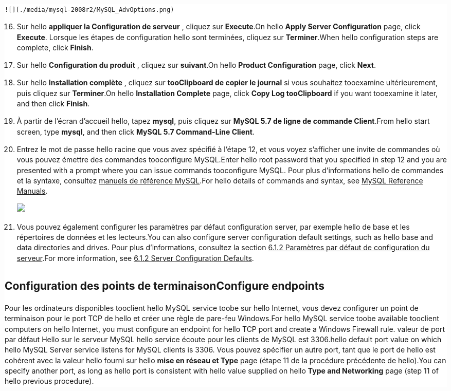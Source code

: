     ![](./media/mysql-2008r2/MySQL_AdvOptions.png)
16. <span data-ttu-id="37416-149">Sur hello **appliquer la Configuration de serveur** , cliquez sur **Execute**.</span><span class="sxs-lookup"><span data-stu-id="37416-149">On hello **Apply Server Configuration** page, click **Execute**.</span></span> <span data-ttu-id="37416-150">Lorsque les étapes de configuration hello sont terminées, cliquez sur **Terminer**.</span><span class="sxs-lookup"><span data-stu-id="37416-150">When hello configuration steps are complete, click **Finish**.</span></span>
17. <span data-ttu-id="37416-151">Sur hello **Configuration du produit** , cliquez sur **suivant**.</span><span class="sxs-lookup"><span data-stu-id="37416-151">On hello **Product Configuration** page, click **Next**.</span></span>
18. <span data-ttu-id="37416-152">Sur hello **Installation complète** , cliquez sur **tooClipboard de copier le journal** si vous souhaitez tooexamine ultérieurement, puis cliquez sur **Terminer**.</span><span class="sxs-lookup"><span data-stu-id="37416-152">On hello **Installation Complete** page, click **Copy Log tooClipboard** if you want tooexamine it later, and then click **Finish**.</span></span>
19. <span data-ttu-id="37416-153">À partir de l’écran d’accueil hello, tapez **mysql**, puis cliquez sur **MySQL 5.7 de ligne de commande Client**.</span><span class="sxs-lookup"><span data-stu-id="37416-153">From hello start screen, type **mysql**, and then click **MySQL 5.7 Command-Line Client**.</span></span>
20. <span data-ttu-id="37416-154">Entrez le mot de passe hello racine que vous avez spécifié à l’étape 12, et vous voyez s’afficher une invite de commandes où vous pouvez émettre des commandes tooconfigure MySQL.</span><span class="sxs-lookup"><span data-stu-id="37416-154">Enter hello root password that you specified in step 12 and you are presented with a prompt where you can issue commands tooconfigure MySQL.</span></span> <span data-ttu-id="37416-155">Pour plus d’informations hello de commandes et la syntaxe, consultez [manuels de référence MySQL](https://dev.mysql.com/doc/refman/5.7/en/server-configuration.html).</span><span class="sxs-lookup"><span data-stu-id="37416-155">For hello details of commands and syntax, see [MySQL Reference Manuals](https://dev.mysql.com/doc/refman/5.7/en/server-configuration.html).</span></span>

    ![](./media/mysql-2008r2/MySQL_CommandPrompt.png)
21. <span data-ttu-id="37416-156">Vous pouvez également configurer les paramètres par défaut configuration server, par exemple hello de base et les répertoires de données et les lecteurs.</span><span class="sxs-lookup"><span data-stu-id="37416-156">You can also configure server configuration default settings, such as hello base and data directories and drives.</span></span> <span data-ttu-id="37416-157">Pour plus d’informations, consultez la section [6.1.2 Paramètres par défaut de configuration du serveur](https://dev.mysql.com/doc/refman/5.7/en/server-configuration-defaults.html).</span><span class="sxs-lookup"><span data-stu-id="37416-157">For more information, see [6.1.2 Server Configuration Defaults](https://dev.mysql.com/doc/refman/5.7/en/server-configuration-defaults.html).</span></span>

## <a name="configure-endpoints"></a><span data-ttu-id="37416-158">Configuration des points de terminaison</span><span class="sxs-lookup"><span data-stu-id="37416-158">Configure endpoints</span></span>

<span data-ttu-id="37416-159">Pour les ordinateurs disponibles tooclient hello MySQL service toobe sur hello Internet, vous devez configurer un point de terminaison pour le port TCP de hello et créer une règle de pare-feu Windows.</span><span class="sxs-lookup"><span data-stu-id="37416-159">For hello MySQL service toobe available tooclient computers on hello Internet, you must configure an endpoint for hello TCP port and create a Windows Firewall rule.</span></span> <span data-ttu-id="37416-160">valeur de port par défaut Hello sur le serveur MySQL hello service écoute pour les clients de MySQL est 3306.</span><span class="sxs-lookup"><span data-stu-id="37416-160">hello default port value on which hello MySQL Server service listens for MySQL clients is 3306.</span></span> <span data-ttu-id="37416-161">Vous pouvez spécifier un autre port, tant que le port de hello est cohérent avec la valeur hello fourni sur hello **mise en réseau et Type** page (étape 11 de la procédure précédente de hello).</span><span class="sxs-lookup"><span data-stu-id="37416-161">You can specify another port, as long as hello port is consistent with hello value supplied on hello **Type and Networking** page (step 11 of hello previous procedure).</span></span>
